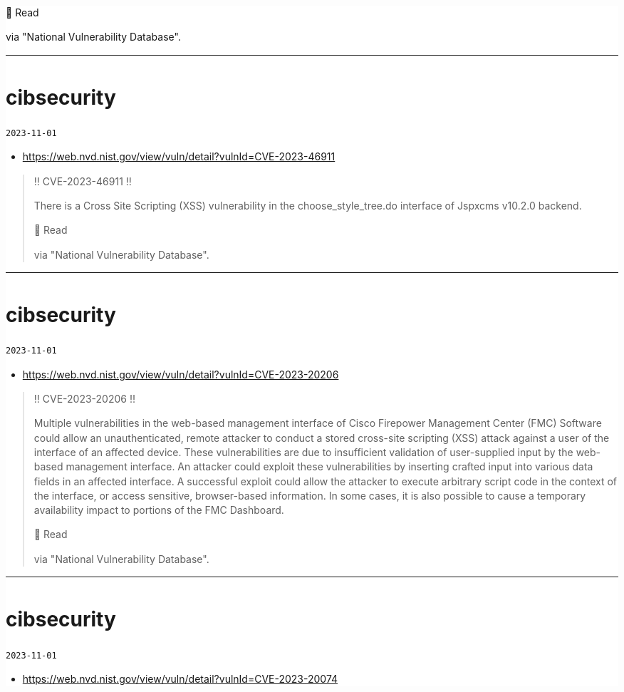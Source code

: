 📖 Read

via &quot;National Vulnerability Database&quot;.
</blockquote>

---

# cibsecurity
`2023-11-01`

* https://web.nvd.nist.gov/view/vuln/detail?vulnId=CVE-2023-46911

<blockquote>
‼ CVE-2023-46911 ‼

There is a Cross Site Scripting (XSS) vulnerability in the choose_style_tree.do interface of Jspxcms v10.2.0 backend.

📖 Read

via &quot;National Vulnerability Database&quot;.
</blockquote>

---

# cibsecurity
`2023-11-01`

* https://web.nvd.nist.gov/view/vuln/detail?vulnId=CVE-2023-20206

<blockquote>
‼ CVE-2023-20206 ‼

Multiple vulnerabilities in the web-based management interface of Cisco Firepower Management Center (FMC) Software could allow an unauthenticated, remote attacker to conduct a stored cross-site scripting (XSS) attack against a user of the interface of an affected device. These vulnerabilities are due to insufficient validation of user-supplied input by the web-based management interface. An attacker could exploit these vulnerabilities by inserting crafted input into various data fields in an affected interface. A successful exploit could allow the attacker to execute arbitrary script code in the context of the interface, or access sensitive, browser-based information. In some cases, it is also possible to cause a temporary availability impact to portions of the FMC Dashboard.

📖 Read

via &quot;National Vulnerability Database&quot;.
</blockquote>

---

# cibsecurity
`2023-11-01`

* https://web.nvd.nist.gov/view/vuln/detail?vulnId=CVE-2023-20074

